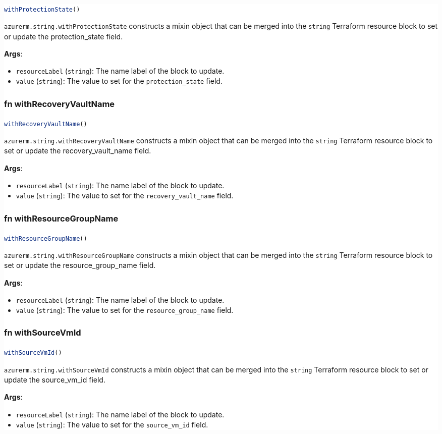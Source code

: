 ```ts
withProtectionState()
```

`azurerm.string.withProtectionState` constructs a mixin object that can be merged into the `string`
Terraform resource block to set or update the protection_state field.



**Args**:
  - `resourceLabel` (`string`): The name label of the block to update.
  - `value` (`string`): The value to set for the `protection_state` field.


### fn withRecoveryVaultName

```ts
withRecoveryVaultName()
```

`azurerm.string.withRecoveryVaultName` constructs a mixin object that can be merged into the `string`
Terraform resource block to set or update the recovery_vault_name field.



**Args**:
  - `resourceLabel` (`string`): The name label of the block to update.
  - `value` (`string`): The value to set for the `recovery_vault_name` field.


### fn withResourceGroupName

```ts
withResourceGroupName()
```

`azurerm.string.withResourceGroupName` constructs a mixin object that can be merged into the `string`
Terraform resource block to set or update the resource_group_name field.



**Args**:
  - `resourceLabel` (`string`): The name label of the block to update.
  - `value` (`string`): The value to set for the `resource_group_name` field.


### fn withSourceVmId

```ts
withSourceVmId()
```

`azurerm.string.withSourceVmId` constructs a mixin object that can be merged into the `string`
Terraform resource block to set or update the source_vm_id field.



**Args**:
  - `resourceLabel` (`string`): The name label of the block to update.
  - `value` (`string`): The value to set for the `source_vm_id` field.

